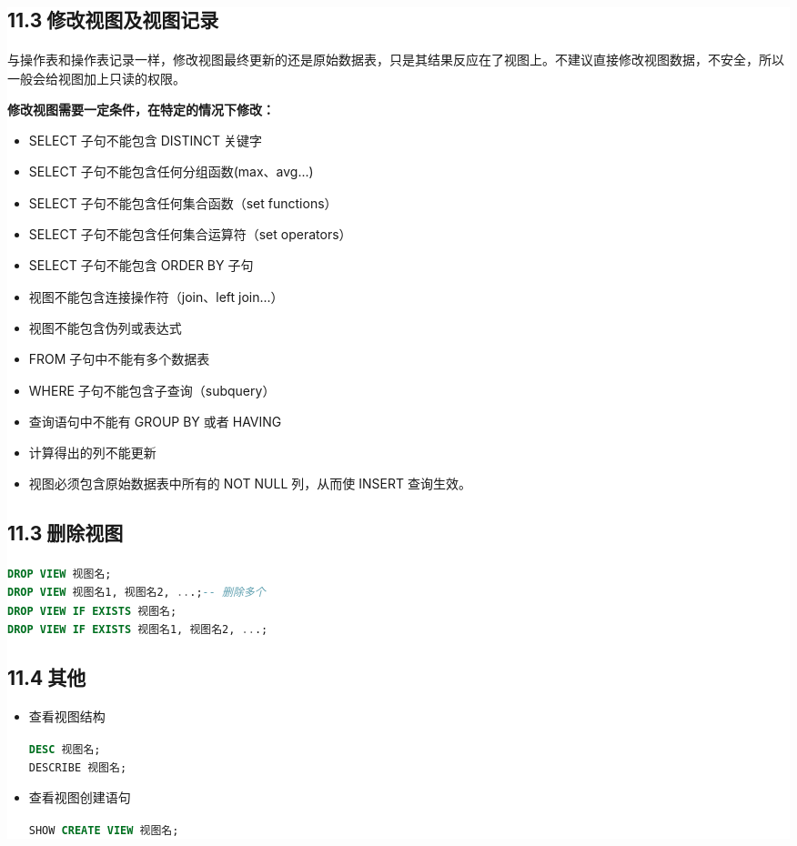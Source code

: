 

## 11.3 修改视图及视图记录

与操作表和操作表记录一样，修改视图最终更新的还是原始数据表，只是其结果反应在了视图上。不建议直接修改视图数据，不安全，所以一般会给视图加上只读的权限。

**修改视图需要一定条件，在特定的情况下修改：**

- SELECT 子句不能包含 DISTINCT 关键字

- SELECT 子句不能包含任何分组函数(max、avg...)

- SELECT 子句不能包含任何集合函数（set functions）

- SELECT 子句不能包含任何集合运算符（set operators）

- SELECT 子句不能包含 ORDER BY 子句

- 视图不能包含连接操作符（join、left join...）

- 视图不能包含伪列或表达式

- FROM 子句中不能有多个数据表

- WHERE 子句不能包含子查询（subquery）

- 查询语句中不能有 GROUP BY 或者 HAVING

- 计算得出的列不能更新

- 视图必须包含原始数据表中所有的 NOT NULL 列，从而使 INSERT 查询生效。

  

## 11.3 删除视图

```sql
DROP VIEW 视图名;
DROP VIEW 视图名1, 视图名2, ...;-- 删除多个
DROP VIEW IF EXISTS 视图名;
DROP VIEW IF EXISTS 视图名1, 视图名2, ...;
```



## 11.4 其他

- 查看视图结构

  ```sql
  DESC 视图名;
  DESCRIBE 视图名;
  ```

- 查看视图创建语句

  ```sql
  SHOW CREATE VIEW 视图名;
  ```


